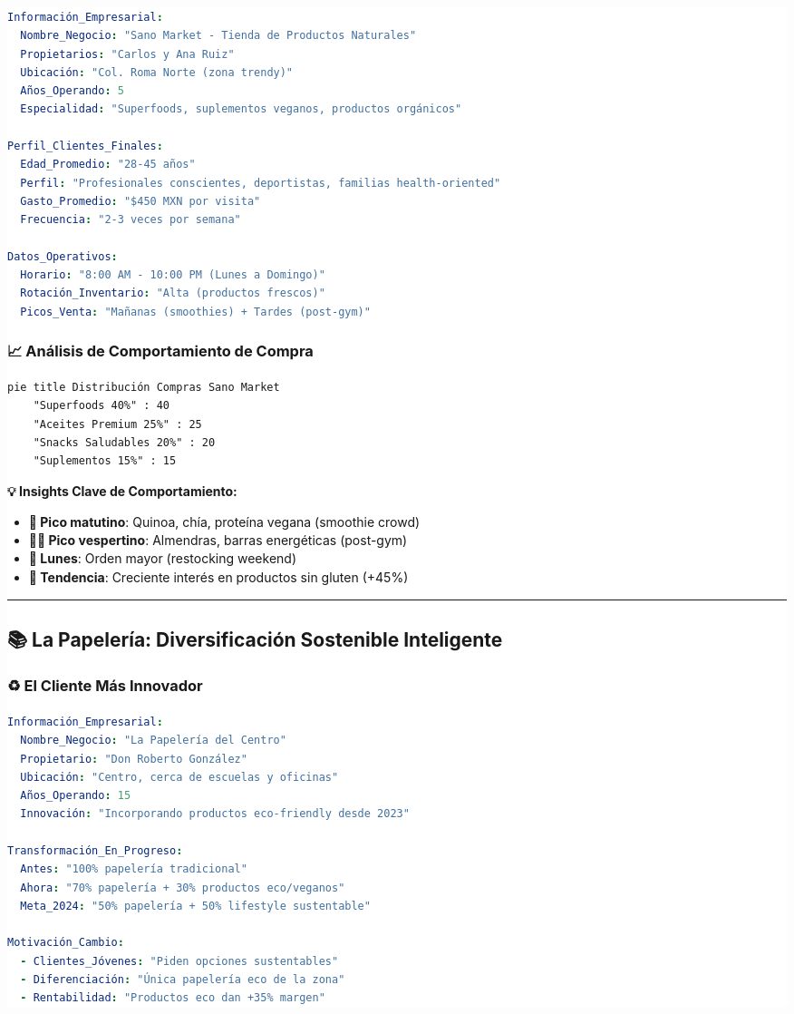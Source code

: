 ```yaml
Información_Empresarial:
  Nombre_Negocio: "Sano Market - Tienda de Productos Naturales"
  Propietarios: "Carlos y Ana Ruiz" 
  Ubicación: "Col. Roma Norte (zona trendy)"
  Años_Operando: 5
  Especialidad: "Superfoods, suplementos veganos, productos orgánicos"
  
Perfil_Clientes_Finales:
  Edad_Promedio: "28-45 años"
  Perfil: "Profesionales conscientes, deportistas, familias health-oriented"
  Gasto_Promedio: "$450 MXN por visita"
  Frecuencia: "2-3 veces por semana"
  
Datos_Operativos:
  Horario: "8:00 AM - 10:00 PM (Lunes a Domingo)"
  Rotación_Inventario: "Alta (productos frescos)"
  Picos_Venta: "Mañanas (smoothies) + Tardes (post-gym)"
```

### **📈 Análisis de Comportamiento de Compra**

```mermaid
pie title Distribución Compras Sano Market
    "Superfoods 40%" : 40
    "Aceites Premium 25%" : 25
    "Snacks Saludables 20%" : 20
    "Suplementos 15%" : 15
```

**💡 Insights Clave de Comportamiento:**
- **🌅 Pico matutino**: Quinoa, chía, proteína vegana (smoothie crowd)
- **🏃‍♂️ Pico vespertino**: Almendras, barras energéticas (post-gym)
- **📅 Lunes**: Orden mayor (restocking weekend)
- **🎯 Tendencia**: Creciente interés en productos sin gluten (+45%)

---

## 📚 **La Papelería: Diversificación Sostenible Inteligente**

### **♻️ El Cliente Más Innovador**

```yaml
Información_Empresarial:
  Nombre_Negocio: "La Papelería del Centro"
  Propietario: "Don Roberto González"
  Ubicación: "Centro, cerca de escuelas y oficinas"
  Años_Operando: 15
  Innovación: "Incorporando productos eco-friendly desde 2023"
  
Transformación_En_Progreso:
  Antes: "100% papelería tradicional"
  Ahora: "70% papelería + 30% productos eco/veganos"
  Meta_2024: "50% papelería + 50% lifestyle sustentable"
  
Motivación_Cambio:
  - Clientes_Jóvenes: "Piden opciones sustentables"
  - Diferenciación: "Única papelería eco de la zona"
  - Rentabilidad: "Productos eco dan +35% margen"
```
